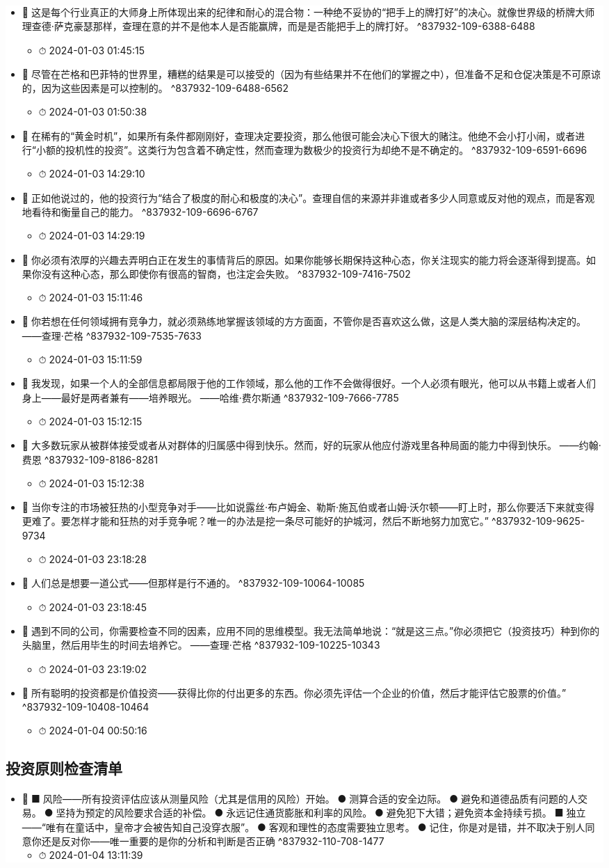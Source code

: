 - 📌 这是每个行业真正的大师身上所体现出来的纪律和耐心的混合物：一种绝不妥协的“把手上的牌打好”的决心。就像世界级的桥牌大师理查德·萨克豪瑟那样，查理在意的并不是他本人是否能赢牌，而是是否能把手上的牌打好。 ^837932-109-6388-6488
    - ⏱ 2024-01-03 01:45:15 

- 📌 尽管在芒格和巴菲特的世界里，糟糕的结果是可以接受的（因为有些结果并不在他们的掌握之中），但准备不足和仓促决策是不可原谅的，因为这些因素是可以控制的。 ^837932-109-6488-6562
    - ⏱ 2024-01-03 01:50:38 

- 📌 在稀有的“黄金时机”，如果所有条件都刚刚好，查理决定要投资，那么他很可能会决心下很大的赌注。他绝不会小打小闹，或者进行“小额的投机性的投资”。这类行为包含着不确定性，然而查理为数极少的投资行为却绝不是不确定的。 ^837932-109-6591-6696
    - ⏱ 2024-01-03 14:29:10 

- 📌 正如他说过的，他的投资行为“结合了极度的耐心和极度的决心”。查理自信的来源并非谁或者多少人同意或反对他的观点，而是客观地看待和衡量自己的能力。 ^837932-109-6696-6767
    - ⏱ 2024-01-03 14:29:19 

- 📌 你必须有浓厚的兴趣去弄明白正在发生的事情背后的原因。如果你能够长期保持这种心态，你关注现实的能力将会逐渐得到提高。如果你没有这种心态，那么即使你有很高的智商，也注定会失败。 ^837932-109-7416-7502
    - ⏱ 2024-01-03 15:11:46 

- 📌 你若想在任何领域拥有竞争力，就必须熟练地掌握该领域的方方面面，不管你是否喜欢这么做，这是人类大脑的深层结构决定的。
——查理·芒格 ^837932-109-7535-7633
    - ⏱ 2024-01-03 15:11:59 

- 📌 我发现，如果一个人的全部信息都局限于他的工作领域，那么他的工作不会做得很好。一个人必须有眼光，他可以从书籍上或者人们身上——最好是两者兼有——培养眼光。
——哈维·费尔斯通 ^837932-109-7666-7785
    - ⏱ 2024-01-03 15:12:15 

- 📌 大多数玩家从被群体接受或者从对群体的归属感中得到快乐。然而，好的玩家从他应付游戏里各种局面的能力中得到快乐。
——约翰·费恩 ^837932-109-8186-8281
    - ⏱ 2024-01-03 15:12:38 

- 📌 当你专注的市场被狂热的小型竞争对手——比如说露丝·布卢姆金、勒斯·施瓦伯或者山姆·沃尔顿——盯上时，那么你要活下来就变得更难了。要怎样才能和狂热的对手竞争呢？唯一的办法是挖一条尽可能好的护城河，然后不断地努力加宽它。” ^837932-109-9625-9734
    - ⏱ 2024-01-03 23:18:28 

- 📌 人们总是想要一道公式——但那样是行不通的。 ^837932-109-10064-10085
    - ⏱ 2024-01-03 23:18:45 

- 📌 遇到不同的公司，你需要检查不同的因素，应用不同的思维模型。我无法简单地说：“就是这三点。”你必须把它（投资技巧）种到你的头脑里，然后用毕生的时间去培养它。
——查理·芒格 ^837932-109-10225-10343
    - ⏱ 2024-01-03 23:19:02 

- 📌 所有聪明的投资都是价值投资——获得比你的付出更多的东西。你必须先评估一个企业的价值，然后才能评估它股票的价值。” ^837932-109-10408-10464
    - ⏱ 2024-01-04 00:50:16 
## 投资原则检查清单


- 📌 ■ 风险——所有投资评估应该从测量风险（尤其是信用的风险）开始。
● 测算合适的安全边际。
● 避免和道德品质有问题的人交易。
● 坚持为预定的风险要求合适的补偿。
● 永远记住通货膨胀和利率的风险。
● 避免犯下大错；避免资本金持续亏损。
■ 独立——“唯有在童话中，皇帝才会被告知自己没穿衣服”。
● 客观和理性的态度需要独立思考。
● 记住，你是对是错，并不取决于别人同意你还是反对你——唯一重要的是你的分析和判断是否正确 ^837932-110-708-1477
    - ⏱ 2024-01-04 13:11:39 

